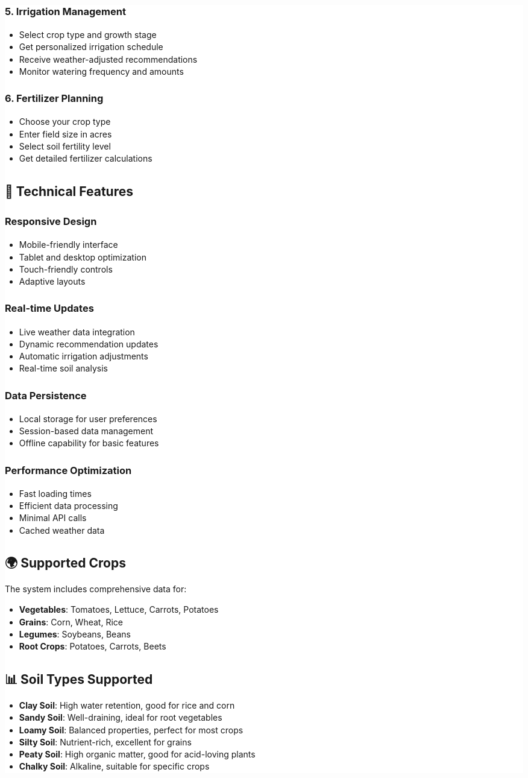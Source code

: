 ### 5. **Irrigation Management**
- Select crop type and growth stage
- Get personalized irrigation schedule
- Receive weather-adjusted recommendations
- Monitor watering frequency and amounts

### 6. **Fertilizer Planning**
- Choose your crop type
- Enter field size in acres
- Select soil fertility level
- Get detailed fertilizer calculations

## 🔧 Technical Features

### **Responsive Design**
- Mobile-friendly interface
- Tablet and desktop optimization
- Touch-friendly controls
- Adaptive layouts

### **Real-time Updates**
- Live weather data integration
- Dynamic recommendation updates
- Automatic irrigation adjustments
- Real-time soil analysis

### **Data Persistence**
- Local storage for user preferences
- Session-based data management
- Offline capability for basic features

### **Performance Optimization**
- Fast loading times
- Efficient data processing
- Minimal API calls
- Cached weather data

## 🌍 Supported Crops

The system includes comprehensive data for:
- **Vegetables**: Tomatoes, Lettuce, Carrots, Potatoes
- **Grains**: Corn, Wheat, Rice
- **Legumes**: Soybeans, Beans
- **Root Crops**: Potatoes, Carrots, Beets

## 📊 Soil Types Supported

- **Clay Soil**: High water retention, good for rice and corn
- **Sandy Soil**: Well-draining, ideal for root vegetables
- **Loamy Soil**: Balanced properties, perfect for most crops
- **Silty Soil**: Nutrient-rich, excellent for grains
- **Peaty Soil**: High organic matter, good for acid-loving plants
- **Chalky Soil**: Alkaline, suitable for specific crops
